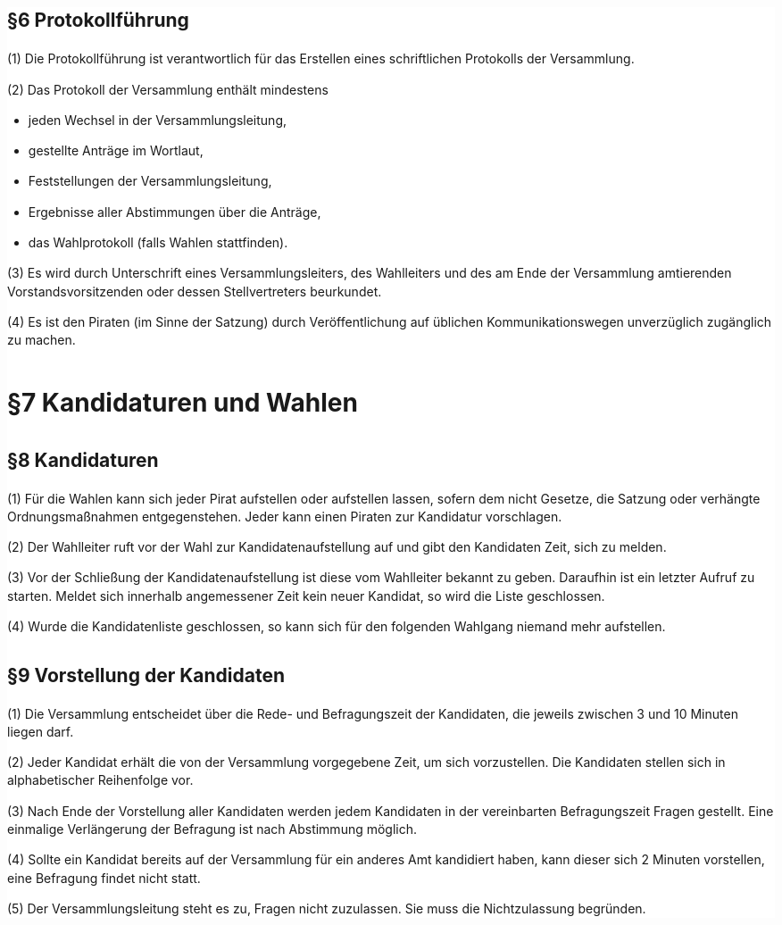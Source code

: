 ## §6 Protokollführung

(1) Die Protokollführung ist verantwortlich für das Erstellen eines schriftlichen Protokolls der Versammlung.

(2) Das Protokoll der Versammlung enthält mindestens

* jeden Wechsel in der Versammlungsleitung,

* gestellte Anträge im Wortlaut,

* Feststellungen der Versammlungsleitung,

* Ergebnisse aller Abstimmungen über die Anträge,

* das Wahlprotokoll (falls Wahlen stattfinden).

(3) Es wird durch Unterschrift eines Versammlungsleiters, des Wahlleiters und des am Ende der Versammlung amtierenden Vorstandsvorsitzenden oder dessen Stellvertreters beurkundet.

(4) Es ist den Piraten (im Sinne der Satzung) durch Veröffentlichung auf üblichen Kommunikationswegen unverzüglich zugänglich zu machen.

# §7 Kandidaturen und Wahlen

## §8 Kandidaturen

(1) Für die Wahlen kann sich jeder Pirat aufstellen oder aufstellen lassen, sofern dem nicht Gesetze, die Satzung oder verhängte Ordnungsmaßnahmen entgegenstehen. Jeder kann einen Piraten zur Kandidatur vorschlagen.

(2) Der Wahlleiter ruft vor der Wahl zur Kandidatenaufstellung auf und gibt den Kandidaten Zeit, sich zu melden.

(3) Vor der Schließung der Kandidatenaufstellung ist diese vom Wahlleiter bekannt zu geben. Daraufhin ist ein letzter Aufruf zu starten. Meldet sich innerhalb angemessener Zeit kein neuer Kandidat, so wird die Liste geschlossen.

(4) Wurde die Kandidatenliste geschlossen, so kann sich für den folgenden Wahlgang niemand mehr aufstellen.

## §9 Vorstellung der Kandidaten

(1) Die Versammlung entscheidet über die Rede- und Befragungszeit der Kandidaten, die jeweils zwischen 3 und 10 Minuten liegen darf.

(2) Jeder Kandidat erhält die von der Versammlung vorgegebene Zeit, um sich vorzustellen. Die Kandidaten stellen sich in alphabetischer Reihenfolge vor.

(3) Nach Ende der Vorstellung aller Kandidaten werden jedem Kandidaten in der vereinbarten Befragungszeit Fragen gestellt. Eine einmalige Verlängerung der Befragung ist nach Abstimmung möglich.

(4) Sollte ein Kandidat bereits auf der Versammlung für ein anderes Amt kandidiert haben, kann dieser sich 2 Minuten vorstellen, eine Befragung findet nicht statt.

(5) Der Versammlungsleitung steht es zu, Fragen nicht zuzulassen. Sie muss die Nichtzulassung begründen.
